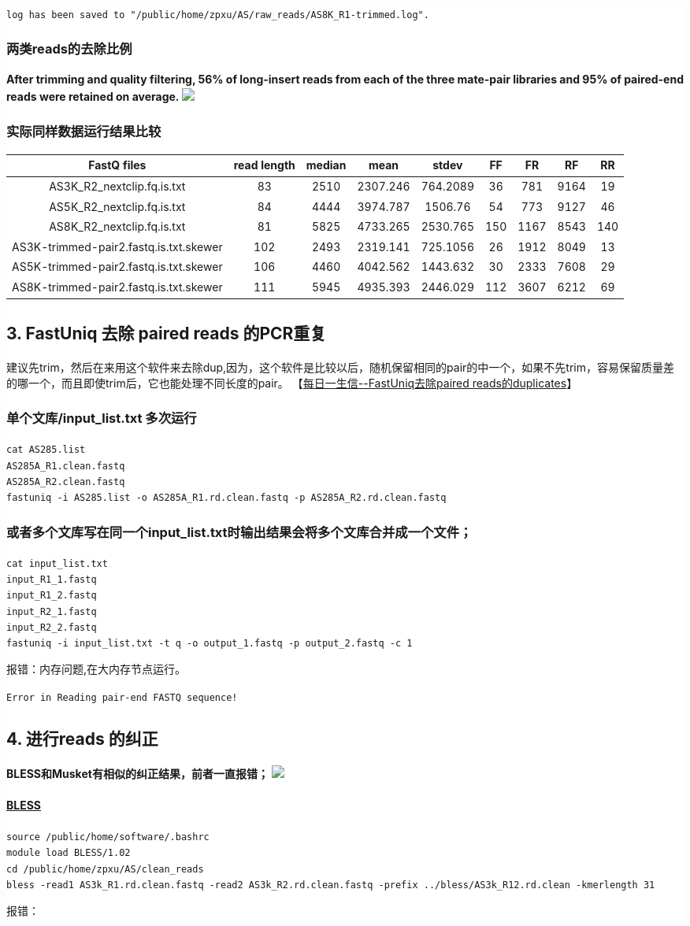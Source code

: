 ```
log has been saved to "/public/home/zpxu/AS/raw_reads/AS8K_R1-trimmed.log".
```
### 两类reads的去除比例
**After trimming and quality filtering, 56% of long-insert reads from each of the three mate-pair libraries and 95% of paired-end reads were retained on average.**
![](http://7xk19o.com1.z0.glb.clouddn.com/Trimmend.jpg)
### 实际同样数据运行结果比较
|              FastQ files               | read length | median |   mean   |  stdev   |  FF  |  FR  |  RF  |  RR  |
| :------------------------------------: | :---------: | :----: | :------: | :------: | :--: | :--: | :--: | :--: |
|       AS3K_R2_nextclip.fq.is.txt       |     83      |  2510  | 2307.246 | 764.2089 |  36  | 781  | 9164 |  19  |
|       AS5K_R2_nextclip.fq.is.txt       |     84      |  4444  | 3974.787 | 1506.76  |  54  | 773  | 9127 |  46  |
|       AS8K_R2_nextclip.fq.is.txt       |     81      |  5825  | 4733.265 | 2530.765 | 150  | 1167 | 8543 | 140  |
| AS3K-trimmed-pair2.fastq.is.txt.skewer |     102     |  2493  | 2319.141 | 725.1056 |  26  | 1912 | 8049 |  13  |
| AS5K-trimmed-pair2.fastq.is.txt.skewer |     106     |  4460  | 4042.562 | 1443.632 |  30  | 2333 | 7608 |  29  |
| AS8K-trimmed-pair2.fastq.is.txt.skewer |     111     |  5945  | 4935.393 | 2446.029 | 112  | 3607 | 6212 |  69  |


## 3. FastUniq 去除 paired reads 的PCR重复
建议先trim，然后在来用这个软件来去除dup,因为，这个软件是比较以后，随机保留相同的pair的中一个，如果不先trim，容易保留质量差的哪一个，而且即使trim后，它也能处理不同长度的pair。 【[每日一生信--FastUniq去除paired reads的duplicates](http://blog.sina.com.cn/s/blog_670445240101lqat.html)】
### 单个文库/input_list.txt 多次运行
```
cat AS285.list
AS285A_R1.clean.fastq
AS285A_R2.clean.fastq
fastuniq -i AS285.list -o AS285A_R1.rd.clean.fastq -p AS285A_R2.rd.clean.fastq
```
### 或者多个文库写在同一个input_list.txt时输出结果会将多个文库合并成一个文件；
```
cat input_list.txt
input_R1_1.fastq
input_R1_2.fastq
input_R2_1.fastq
input_R2_2.fastq
fastuniq -i input_list.txt -t q -o output_1.fastq -p output_2.fastq -c 1
```
报错：内存问题,在大内存节点运行。
```
Error in Reading pair-end FASTQ sequence!
```
## 4. 进行reads 的纠正
**BLESS和Musket有相似的纠正结果，前者一直报错；**
![](http://7xk19o.com1.z0.glb.clouddn.com/jiucuo.jpg)
####  [BLESS](https://academic.oup.com/bioinformatics/article/30/10/1354/266571/BLESS-Bloom-filter-based-error-correction-solution)
```
source /public/home/software/.bashrc
module load BLESS/1.02
cd /public/home/zpxu/AS/clean_reads
bless -read1 AS3k_R1.rd.clean.fastq -read2 AS3k_R2.rd.clean.fastq -prefix ../bless/AS3k_R12.rd.clean -kmerlength 31
```
报错：
```
```